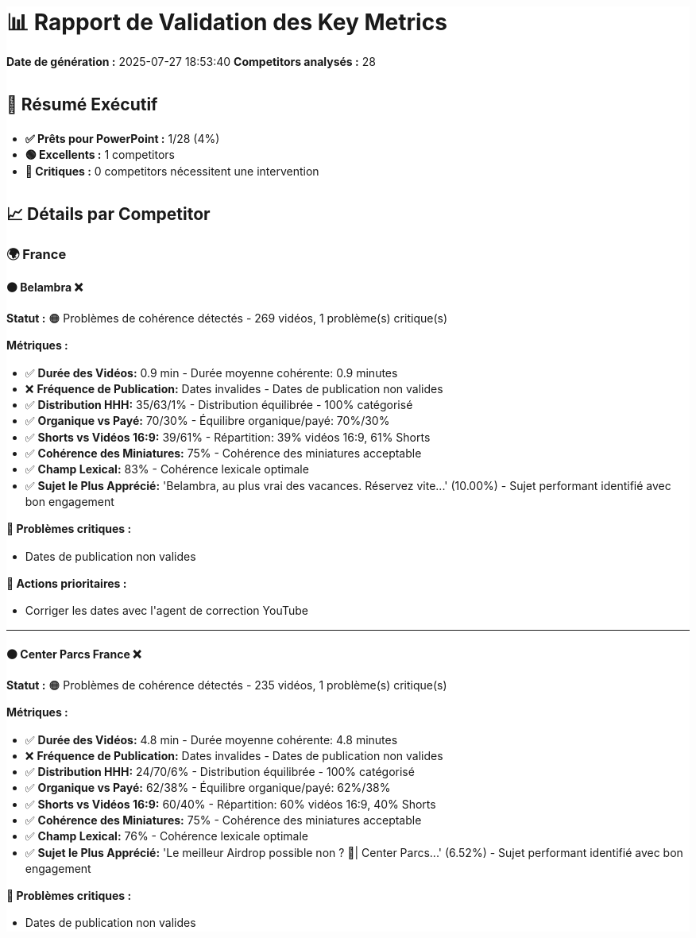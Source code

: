 # 📊 Rapport de Validation des Key Metrics
**Date de génération :** 2025-07-27 18:53:40
**Competitors analysés :** 28

## 🎯 Résumé Exécutif

- **✅ Prêts pour PowerPoint :** 1/28 (4%)
- **🟢 Excellents :** 1 competitors
- **🔴 Critiques :** 0 competitors nécessitent une intervention

## 📈 Détails par Competitor


### 🌍 France

#### 🟠 Belambra ❌
**Statut :** 🟠 Problèmes de cohérence détectés - 269 vidéos, 1 problème(s) critique(s)

**Métriques :**
- ✅ **Durée des Vidéos:** 0.9 min - Durée moyenne cohérente: 0.9 minutes
- ❌ **Fréquence de Publication:** Dates invalides - Dates de publication non valides
- ✅ **Distribution HHH:** 35/63/1% - Distribution équilibrée - 100% catégorisé
- ✅ **Organique vs Payé:** 70/30% - Équilibre organique/payé: 70%/30%
- ✅ **Shorts vs Vidéos 16:9:** 39/61% - Répartition: 39% vidéos 16:9, 61% Shorts
- ✅ **Cohérence des Miniatures:** 75% - Cohérence des miniatures acceptable
- ✅ **Champ Lexical:** 83% - Cohérence lexicale optimale
- ✅ **Sujet le Plus Apprécié:** 'Belambra, au plus vrai des vacances. Réservez vite...' (10.00%) - Sujet performant identifié avec bon engagement

**🚨 Problèmes critiques :**
- Dates de publication non valides

**🔧 Actions prioritaires :**
- Corriger les dates avec l'agent de correction YouTube

---
#### 🟠 Center Parcs France ❌
**Statut :** 🟠 Problèmes de cohérence détectés - 235 vidéos, 1 problème(s) critique(s)

**Métriques :**
- ✅ **Durée des Vidéos:** 4.8 min - Durée moyenne cohérente: 4.8 minutes
- ❌ **Fréquence de Publication:** Dates invalides - Dates de publication non valides
- ✅ **Distribution HHH:** 24/70/6% - Distribution équilibrée - 100% catégorisé
- ✅ **Organique vs Payé:** 62/38% - Équilibre organique/payé: 62%/38%
- ✅ **Shorts vs Vidéos 16:9:** 60/40% - Répartition: 60% vidéos 16:9, 40% Shorts
- ✅ **Cohérence des Miniatures:** 75% - Cohérence des miniatures acceptable
- ✅ **Champ Lexical:** 76% - Cohérence lexicale optimale
- ✅ **Sujet le Plus Apprécié:** 'Le meilleur Airdrop possible non ? 👀| Center Parcs...' (6.52%) - Sujet performant identifié avec bon engagement

**🚨 Problèmes critiques :**
- Dates de publication non valides

